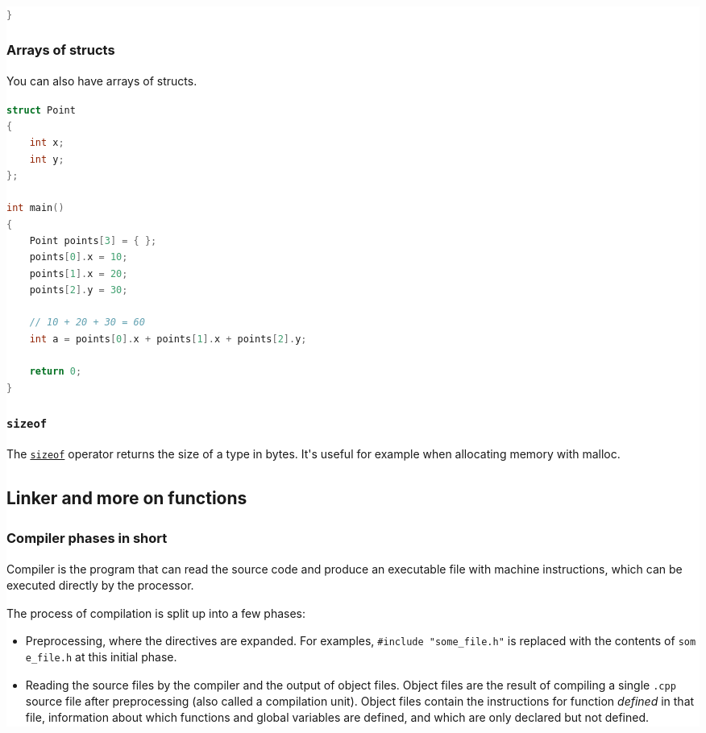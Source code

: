 ```cpp
}
```

### Arrays of structs

You can also have arrays of structs.

```cpp
struct Point
{
    int x;
    int y;
};

int main()
{
    Point points[3] = { };
    points[0].x = 10;
    points[1].x = 20;
    points[2].y = 30;
    
    // 10 + 20 + 30 = 60
    int a = points[0].x + points[1].x + points[2].y;
    
    return 0;
}
```


### `sizeof`

The [`sizeof`](https://en.cppreference.com/w/cpp/language/sizeof) operator returns the size of a type in bytes.
It's useful for example when allocating memory with malloc.


## Linker and more on functions

### Compiler phases in short

Compiler is the program that can read the source code and produce an executable file with
machine instructions, which can be executed directly by the processor.

The process of compilation is split up into a few phases:

- Preprocessing, where the directives are expanded. 
  For examples, `#include "some_file.h"` is replaced with the contents 
  of `some_file.h` at this initial phase.

- Reading the source files by the compiler and the output of object files.
  Object files are the result of compiling a single `.cpp` source file after preprocessing 
  (also called a compilation unit).
  Object files contain the instructions for function *defined* in that file, information about
  which functions and global variables are defined, and which are only declared but not defined.
  